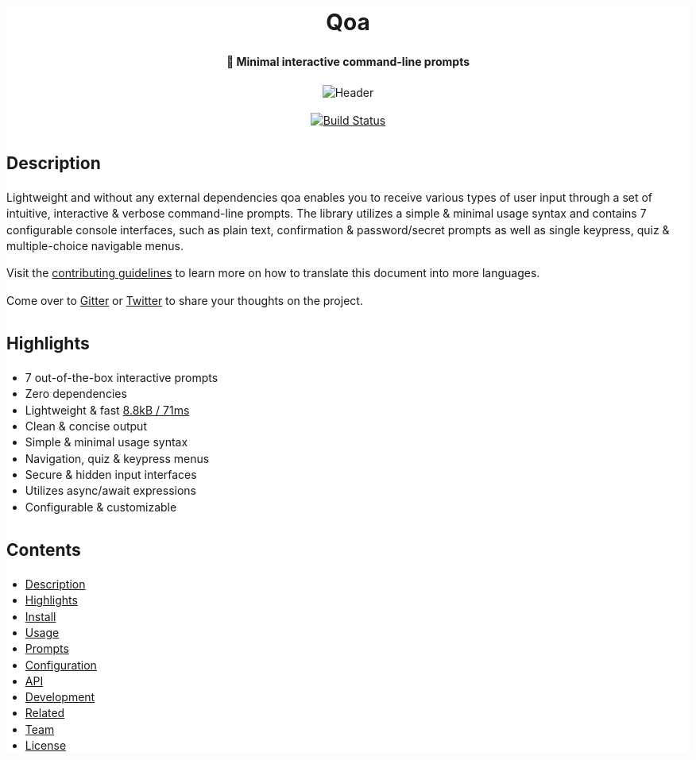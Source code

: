 <h1 align="center">
  Qoa
</h1>

<h4 align="center">
  💬 Minimal interactive command-line prompts
</h4>

<div align="center">
  <img alt="Header" src="media/header.gif" width="75%">
</div>

<p align="center">
  <a href="https://travis-ci.com/klaussinani/qoa">
    <img alt="Build Status" src="https://travis-ci.com/klaussinani/qoa.svg?branch=master">
  </a>
</p>

## Description

Lightweight and without any external dependencies qoa enables you to receive various types of user input through a set of intuitive, interactive & verbose command-line prompts. The library utilizes a simple & minimal usage syntax and contains 7 configurable console interfaces, such as plain text, confirmation & password/secret prompts as well as single keypress, quiz & multiple-choice navigable menus.

Visit the [contributing guidelines](https://github.com/klaussinani/qoa/blob/master/contributing.md#translating-documentation) to learn more on how to translate this document into more languages.

Come over to [Gitter](https://gitter.im/klaussinani/qoa) or [Twitter](https://twitter.com/klaussinani) to share your thoughts on the project.

## Highlights

- 7 out-of-the-box interactive prompts
- Zero dependencies
- Lightweight & fast [8.8kB / 71ms](https://bundlephobia.com/result?p=qoa)
- Clean & concise output
- Simple & minimal usage syntax
- Navigation, quiz & keypress menus
- Secure & hidden input interfaces
- Utilizes async/await expressions
- Configurable & customizable

## Contents

- [Description](#description)
- [Highlights](#highlights)
- [Install](#install)
- [Usage](#usage)
- [Prompts](#prompts)
- [Configuration](#configuration)
- [API](#api)
- [Development](#development)
- [Related](#related)
- [Team](#team)
- [License](#license)
